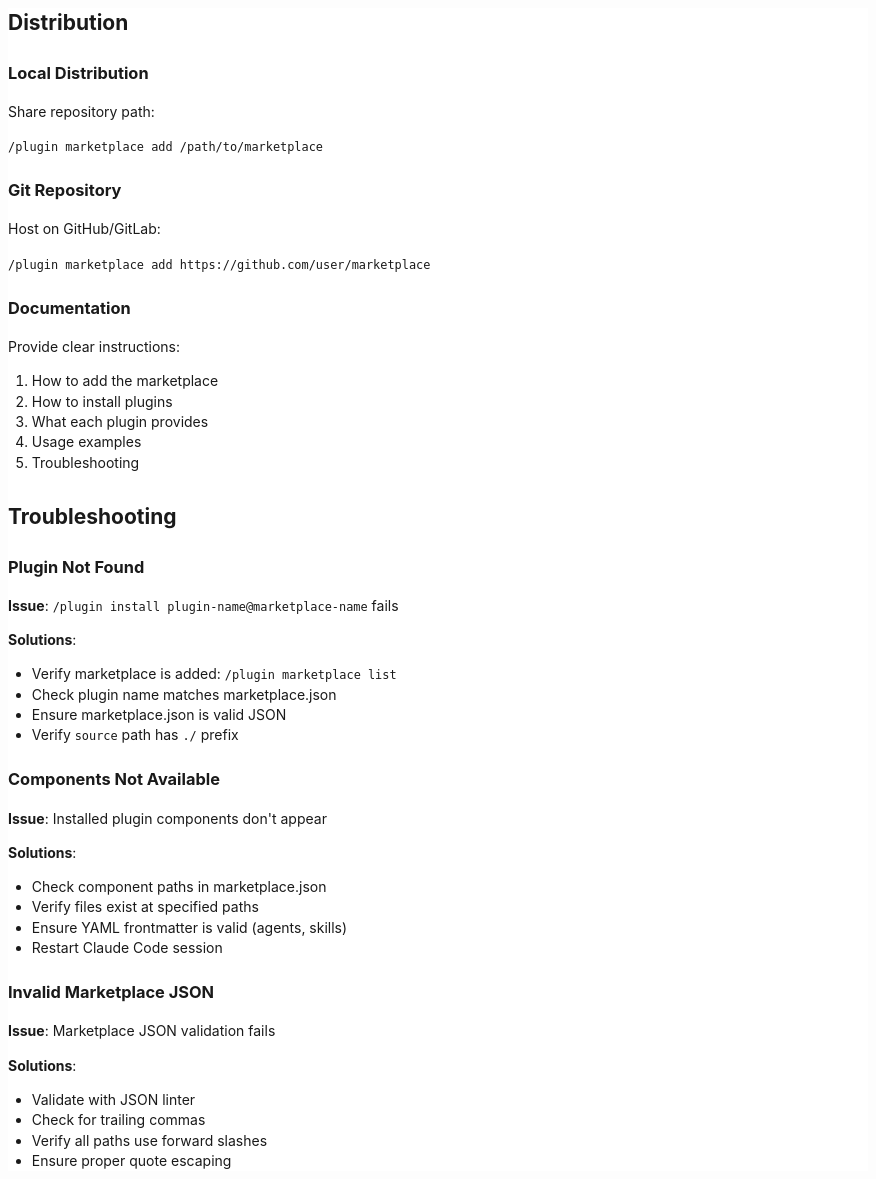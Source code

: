 ## Distribution

### Local Distribution

Share repository path:
```bash
/plugin marketplace add /path/to/marketplace
```

### Git Repository

Host on GitHub/GitLab:
```bash
/plugin marketplace add https://github.com/user/marketplace
```

### Documentation

Provide clear instructions:
1. How to add the marketplace
2. How to install plugins
3. What each plugin provides
4. Usage examples
5. Troubleshooting

## Troubleshooting

### Plugin Not Found

**Issue**: `/plugin install plugin-name@marketplace-name` fails

**Solutions**:
- Verify marketplace is added: `/plugin marketplace list`
- Check plugin name matches marketplace.json
- Ensure marketplace.json is valid JSON
- Verify `source` path has `./` prefix

### Components Not Available

**Issue**: Installed plugin components don't appear

**Solutions**:
- Check component paths in marketplace.json
- Verify files exist at specified paths
- Ensure YAML frontmatter is valid (agents, skills)
- Restart Claude Code session

### Invalid Marketplace JSON

**Issue**: Marketplace JSON validation fails

**Solutions**:
- Validate with JSON linter
- Check for trailing commas
- Verify all paths use forward slashes
- Ensure proper quote escaping
